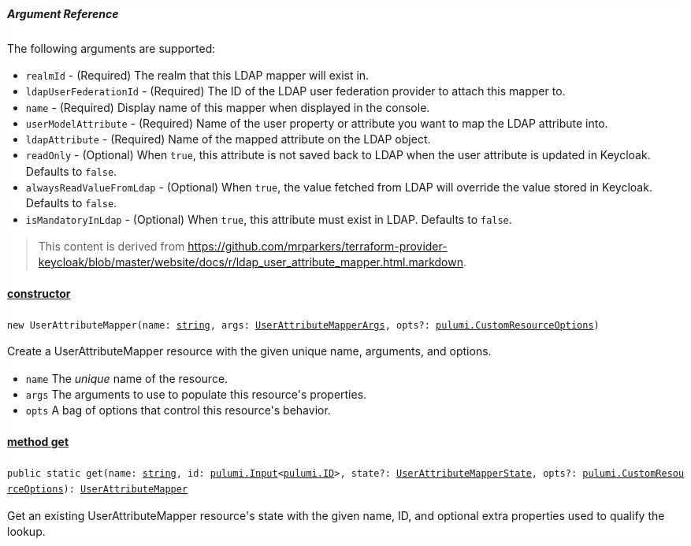 ##### Argument Reference

The following arguments are supported:

- `realmId` - (Required) The realm that this LDAP mapper will exist in.
- `ldapUserFederationId` - (Required) The ID of the LDAP user federation provider to attach this mapper to.
- `name` - (Required) Display name of this mapper when displayed in the console.
- `userModelAttribute` - (Required) Name of the user property or attribute you want to map the LDAP attribute into.
- `ldapAttribute` - (Required) Name of the mapped attribute on the LDAP object.
- `readOnly` - (Optional) When `true`, this attribute is not saved back to LDAP when the user attribute is updated in Keycloak. Defaults to `false`.
- `alwaysReadValueFromLdap` - (Optional) When `true`, the value fetched from LDAP will override the value stored in Keycloak. Defaults to `false`.
- `isMandatoryInLdap` - (Optional) When `true`, this attribute must exist in LDAP. Defaults to `false`.

> This content is derived from https://github.com/mrparkers/terraform-provider-keycloak/blob/master/website/docs/r/ldap_user_attribute_mapper.html.markdown.

<h4 class="pdoc-member-header" id="UserAttributeMapper-constructor">
<a class="pdoc-child-name" href="https://github.com/pulumi/pulumi-keycloak/blob/{{< param git_sha >}}/sdk/nodejs/ldap/userAttributeMapper.ts#L121"> <b>constructor</b></a>
</h4>


<pre class="highlight"><code><span class='kd'></span><span class='kd'>new</span> UserAttributeMapper(name: <span class='kd'><a href='https://developer.mozilla.org/en-US/docs/Web/JavaScript/Reference/Global_Objects/String'>string</a></span>, args: <a href='#UserAttributeMapperArgs'>UserAttributeMapperArgs</a>, opts?: <a href='/docs/reference/pkg/nodejs/pulumi/pulumi/#CustomResourceOptions'>pulumi.CustomResourceOptions</a>)</code></pre>


Create a UserAttributeMapper resource with the given unique name, arguments, and options.

* `name` The _unique_ name of the resource.
* `args` The arguments to use to populate this resource&#39;s properties.
* `opts` A bag of options that control this resource&#39;s behavior.

<h4 class="pdoc-member-header" id="UserAttributeMapper-get">
<a class="pdoc-child-name" href="https://github.com/pulumi/pulumi-keycloak/blob/{{< param git_sha >}}/sdk/nodejs/ldap/userAttributeMapper.ts#L72">method <b>get</b></a>
</h4>


<pre class="highlight"><code><span class='kd'>public static </span>get(name: <span class='kd'><a href='https://developer.mozilla.org/en-US/docs/Web/JavaScript/Reference/Global_Objects/String'>string</a></span>, id: <a href='/docs/reference/pkg/nodejs/pulumi/pulumi/#Input'>pulumi.Input</a>&lt;<a href='/docs/reference/pkg/nodejs/pulumi/pulumi/#ID'>pulumi.ID</a>&gt;, state?: <a href='#UserAttributeMapperState'>UserAttributeMapperState</a>, opts?: <a href='/docs/reference/pkg/nodejs/pulumi/pulumi/#CustomResourceOptions'>pulumi.CustomResourceOptions</a>): <a href='#UserAttributeMapper'>UserAttributeMapper</a></code></pre>


Get an existing UserAttributeMapper resource's state with the given name, ID, and optional extra
properties used to qualify the lookup.

